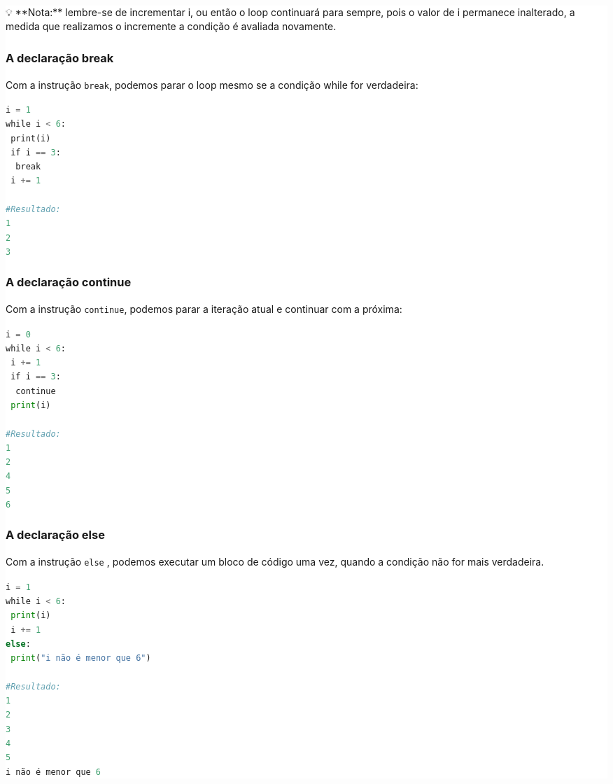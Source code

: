 <aside>
💡 **Nota:** lembre-se de incrementar i, ou então o loop continuará para sempre, pois o valor de i permanece inalterado, a medida que realizamos o incremente a condição é avaliada novamente.

</aside>

### A declaração break

Com a instrução `break`, podemos parar o loop mesmo se a condição while for verdadeira:

```python
i = 1
while i < 6:
 print(i)
 if i == 3:
  break  
 i += 1

#Resultado:
1
2
3
```

### A declaração continue

Com a instrução `continue`, podemos parar a iteração atual e continuar com a próxima:

```python
i = 0
while i < 6:
 i += 1  
 if i == 3:
  continue
 print(i)

#Resultado:
1
2
4
5
6
```

### A declaração else

Com a instrução `else` , podemos executar um bloco de código uma vez, quando a condição não for mais verdadeira.

```python
i = 1
while i < 6:
 print(i)  
 i += 1
else:  
 print("i não é menor que 6")

#Resultado:
1
2
3
4
5
i não é menor que 6
```
